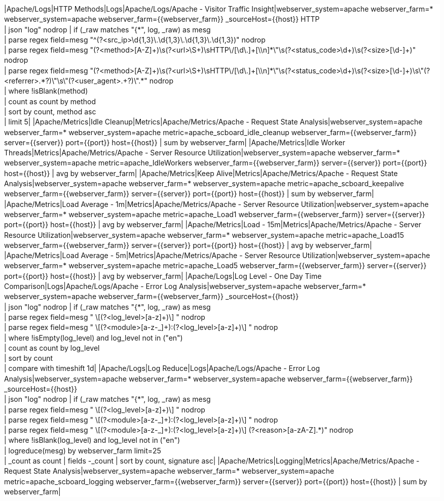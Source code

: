 |Apache/Logs|HTTP Methods|Logs|Apache/Logs/Apache - Visitor Traffic Insight|webserver\_system=apache webserver\_farm=\* webserver\_system=apache webserver\_farm={{webserver\_farm}} \_sourceHost={{host}} HTTP<br />\| json "log" nodrop \| if (\_raw matches "{\*", log, \_raw) as mesg<br />\| parse regex field=mesg "^(?\<src\_ip\>\\d{1,3}\\.\\d{1,3}\\.\\d{1,3}\\.\\d{1,3})" nodrop<br />\| parse regex field=mesg "(?\<method\>[A-Z]+)\\s(?\<url\>\\S+)\\sHTTP\\/[\\d\\.]+[\\\\n]\*\\"\\s(?\<status\_code\>\\d+)\\s(?\<size\>[\\d-]+)" nodrop<br />\| parse regex field=mesg "(?\<method\>[A-Z]+)\\s(?\<url\>\\S+)\\sHTTP\\/[\\d\\.]+[\\\\n]\*\\"\\s(?\<status\_code\>\\d+)\\s(?\<size\>[\\d-]+)\\s\\"(?\<referrer\>.\*?)\\"\\s\\"(?\<user\_agent\>.+?)\\".\*" nodrop<br />\| where !isBlank(method)<br />\| count as count by method<br />\| sort by count, method asc<br />\| limit 5|
|Apache/Metrics|Idle Cleanup|Metrics|Apache/Metrics/Apache - Request State Analysis|webserver\_system=apache webserver\_farm=\* webserver\_system=apache metric=apache\_scboard\_idle\_cleanup webserver\_farm={{webserver\_farm}} server={{server}} port={{port}} host={{host}} \| sum by webserver\_farm|
|Apache/Metrics|Idle Worker Threads|Metrics|Apache/Metrics/Apache - Server Resource Utilization|webserver\_system=apache webserver\_farm=\* webserver\_system=apache metric=apache\_IdleWorkers webserver\_farm={{webserver\_farm}} server={{server}} port={{port}} host={{host}} \| avg by webserver\_farm|
|Apache/Metrics|Keep Alive|Metrics|Apache/Metrics/Apache - Request State Analysis|webserver\_system=apache webserver\_farm=\* webserver\_system=apache metric=apache\_scboard\_keepalive webserver\_farm={{webserver\_farm}} server={{server}} port={{port}} host={{host}} \| sum by webserver\_farm|
|Apache/Metrics|Load  Average - 1m|Metrics|Apache/Metrics/Apache - Server Resource Utilization|webserver\_system=apache webserver\_farm=\* webserver\_system=apache metric=apache\_Load1 webserver\_farm={{webserver\_farm}} server={{server}} port={{port}} host={{host}} \| avg by webserver\_farm|
|Apache/Metrics|Load - 15m|Metrics|Apache/Metrics/Apache - Server Resource Utilization|webserver\_system=apache webserver\_farm=\* webserver\_system=apache metric=apache\_Load15 webserver\_farm={{webserver\_farm}} server={{server}} port={{port}} host={{host}} \| avg by webserver\_farm|
|Apache/Metrics|Load Average - 5m|Metrics|Apache/Metrics/Apache - Server Resource Utilization|webserver\_system=apache webserver\_farm=\* webserver\_system=apache metric=apache\_Load5 webserver\_farm={{webserver\_farm}} server={{server}} port={{port}} host={{host}} \| avg by webserver\_farm|
|Apache/Logs|Log Level - One Day Time Comparison|Logs|Apache/Logs/Apache - Error Log Analysis|webserver\_system=apache webserver\_farm=\* webserver\_system=apache webserver\_farm={{webserver\_farm}} \_sourceHost={{host}}<br />\| json "log" nodrop \| if (\_raw matches "{\*", log, \_raw) as mesg<br />\| parse regex field=mesg " \\[(?\<log\_level\>[a-z]+)\\] " nodrop <br />\| parse regex field=mesg " \\[(?\<module\>[a-z-\_]+):(?\<log\_level\>[a-z]+)\\] " nodrop <br />\| where !isEmpty(log\_level) and log\_level not in ("en")<br />\| count as count by log\_level<br />\| sort by count<br />\| compare with timeshift 1d|
|Apache/Logs|Log Reduce|Logs|Apache/Logs/Apache - Error Log Analysis|webserver\_system=apache webserver\_farm=\* webserver\_system=apache webserver\_farm={{webserver\_farm}} \_sourceHost={{host}}<br />\| json "log" nodrop \| if (\_raw matches "{\*", log, \_raw) as mesg<br />\| parse regex field=mesg " \\[(?\<log\_level\>[a-z]+)\\] " nodrop <br />\| parse regex field=mesg " \\[(?\<module\>[a-z-\_]+):(?\<log\_level\>[a-z]+)\\] " nodrop <br />\| parse regex field=mesg " \\[(?\<module\>[a-z-\_]+):(?\<log\_level\>[a-z]+)\\] (?\<reason\>[a-zA-Z].\*)" nodrop <br />\| where !isBlank(log\_level) and log\_level not in ("en")<br />\| logreduce(mesg) by webserver\_farm limit=25<br />\| \_count as count \| fields -\_count \| sort by count, signature asc|
|Apache/Metrics|Logging|Metrics|Apache/Metrics/Apache - Request State Analysis|webserver\_system=apache webserver\_farm=\* webserver\_system=apache metric=apache\_scboard\_logging webserver\_farm={{webserver\_farm}} server={{server}} port={{port}} host={{host}} \| sum by webserver\_farm|
